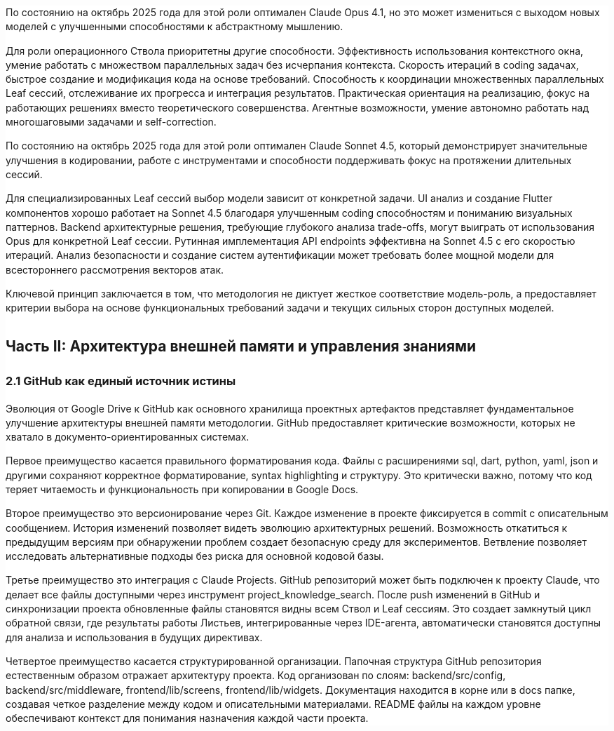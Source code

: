По состоянию на октябрь 2025 года для этой роли оптимален Claude Opus 4.1, но это может измениться с выходом новых моделей с улучшенными способностями к абстрактному мышлению.

Для роли операционного Ствола приоритетны другие способности. Эффективность использования контекстного окна, умение работать с множеством параллельных задач без исчерпания контекста. Скорость итераций в coding задачах, быстрое создание и модификация кода на основе требований. Способность к координации множественных параллельных Leaf сессий, отслеживание их прогресса и интеграция результатов. Практическая ориентация на реализацию, фокус на работающих решениях вместо теоретического совершенства. Агентные возможности, умение автономно работать над многошаговыми задачами и self-correction.

По состоянию на октябрь 2025 года для этой роли оптимален Claude Sonnet 4.5, который демонстрирует значительные улучшения в кодировании, работе с инструментами и способности поддерживать фокус на протяжении длительных сессий.

Для специализированных Leaf сессий выбор модели зависит от конкретной задачи. UI анализ и создание Flutter компонентов хорошо работает на Sonnet 4.5 благодаря улучшенным coding способностям и пониманию визуальных паттернов. Backend архитектурные решения, требующие глубокого анализа trade-offs, могут выиграть от использования Opus для конкретной Leaf сессии. Рутинная имплементация API endpoints эффективна на Sonnet 4.5 с его скоростью итераций. Анализ безопасности и создание систем аутентификации может требовать более мощной модели для всестороннего рассмотрения векторов атак.

Ключевой принцип заключается в том, что методология не диктует жесткое соответствие модель-роль, а предоставляет критерии выбора на основе функциональных требований задачи и текущих сильных сторон доступных моделей.

## Часть II: Архитектура внешней памяти и управления знаниями

### 2.1 GitHub как единый источник истины

Эволюция от Google Drive к GitHub как основного хранилища проектных артефактов представляет фундаментальное улучшение архитектуры внешней памяти методологии. GitHub предоставляет критические возможности, которых не хватало в документо-ориентированных системах.

Первое преимущество касается правильного форматирования кода. Файлы с расширениями sql, dart, python, yaml, json и другими сохраняют корректное форматирование, syntax highlighting и структуру. Это критически важно, потому что код теряет читаемость и функциональность при копировании в Google Docs.

Второе преимущество это версионирование через Git. Каждое изменение в проекте фиксируется в commit с описательным сообщением. История изменений позволяет видеть эволюцию архитектурных решений. Возможность откатиться к предыдущим версиям при обнаружении проблем создает безопасную среду для экспериментов. Ветвление позволяет исследовать альтернативные подходы без риска для основной кодовой базы.

Третье преимущество это интеграция с Claude Projects. GitHub репозиторий может быть подключен к проекту Claude, что делает все файлы доступными через инструмент project_knowledge_search. После push изменений в GitHub и синхронизации проекта обновленные файлы становятся видны всем Ствол и Leaf сессиям. Это создает замкнутый цикл обратной связи, где результаты работы Листьев, интегрированные через IDE-агента, автоматически становятся доступны для анализа и использования в будущих директивах.

Четвертое преимущество касается структурированной организации. Папочная структура GitHub репозитория естественным образом отражает архитектуру проекта. Код организован по слоям: backend/src/config, backend/src/middleware, frontend/lib/screens, frontend/lib/widgets. Документация находится в корне или в docs папке, создавая четкое разделение между кодом и описательными материалами. README файлы на каждом уровне обеспечивают контекст для понимания назначения каждой части проекта.
